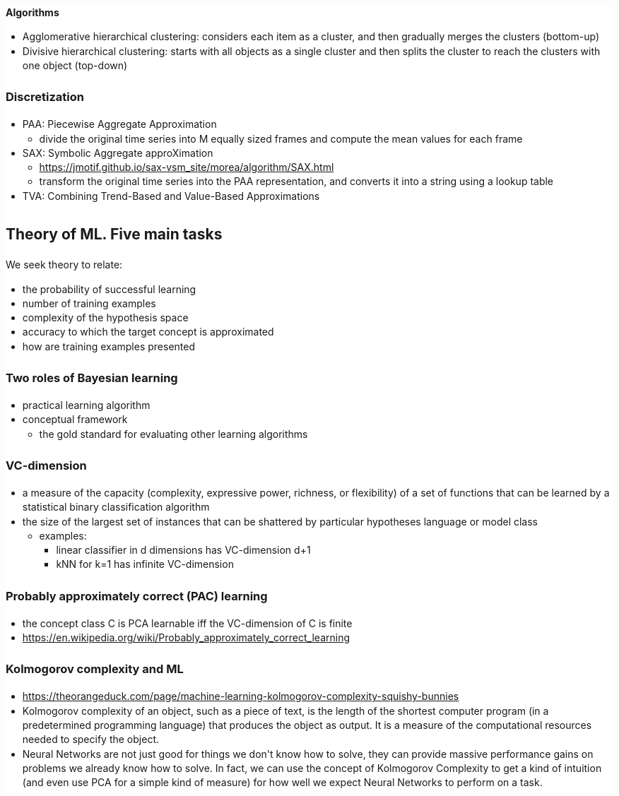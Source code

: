**Algorithms**

- Agglomerative hierarchical clustering: considers each item as a cluster, and then gradually merges the clusters (bottom-up)
- Divisive hierarchical clustering: starts with all objects as a single cluster and then splits the cluster to reach the clusters with one object (top-down)


### Discretization

- PAA: Piecewise Aggregate Approximation
    - divide the original time series into M equally sized frames and compute the mean values for each frame
- SAX: Symbolic Aggregate approXimation
    - https://jmotif.github.io/sax-vsm_site/morea/algorithm/SAX.html
    - transform the original time series into the PAA representation, and converts it into a string using a lookup table
- TVA: Combining Trend-Based and Value-Based Approximations

## Theory of ML. Five main tasks

We seek theory to relate:
- the probability of successful learning
- number of training examples
- complexity of the hypothesis space
- accuracy to which the target concept is approximated
- how are training examples presented

### Two roles of Bayesian learning

- practical learning algorithm
- conceptual framework
    - the gold standard for evaluating other learning algorithms

### VC-dimension

- a measure of the capacity (complexity, expressive power, richness, or flexibility) of a set of functions that can be learned by a statistical binary classification algorithm
- the size of the largest set of instances that can be shattered by particular hypotheses language or model class
    - examples: 
        - linear classifier in d dimensions has VC-dimension d+1
        - kNN for k=1 has infinite VC-dimension

### Probably approximately correct (PAC) learning

- the concept class C is PCA learnable iff the VC-dimension of C is finite
- https://en.wikipedia.org/wiki/Probably_approximately_correct_learning

### Kolmogorov complexity and ML

- https://theorangeduck.com/page/machine-learning-kolmogorov-complexity-squishy-bunnies
- Kolmogorov complexity of an object, such as a piece of text, is the length of the shortest computer program (in a predetermined programming language) that produces the object as output. It is a measure of the computational resources needed to specify the object.
- Neural Networks are not just good for things we don't know how to solve, they can provide massive performance gains on problems we already know how to solve. In fact, we can use the concept of Kolmogorov Complexity to get a kind of intuition (and even use PCA for a simple kind of measure) for how well we expect Neural Networks to perform on a task.
